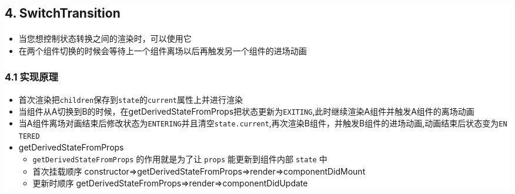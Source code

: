 ## 4. SwitchTransition
- 当您想控制状态转换之间的渲染时，可以使用它
- 在两个组件切换的时候会等待上一个组件离场以后再触发另一个组件的进场动画

### 4.1 实现原理
- 首次渲染把`children`保存到`state`的`current`属性上并进行渲染
- 当组件从A切换到B的时候，在getDerivedStateFromProps把状态更新为`EXITING`,此时继续渲染A组件并触发A组件的离场动画
- 当A组件离场对画结束后修改状态为`ENTERING`并且清空`state.current`,再次渲染B组件，并触发B组件的进场动画,动画结束后状态变为`ENTERED`
- getDerivedStateFromProps
    - `getDerivedStateFromProps` 的作用就是为了让 `props` 能更新到组件内部 `state` 中
    - 首次挂载顺序 constructor=>getDerivedStateFromProps=>render=>componentDidMount
    - 更新时顺序 getDerivedStateFromProps=>render=>componentDidUpdate
